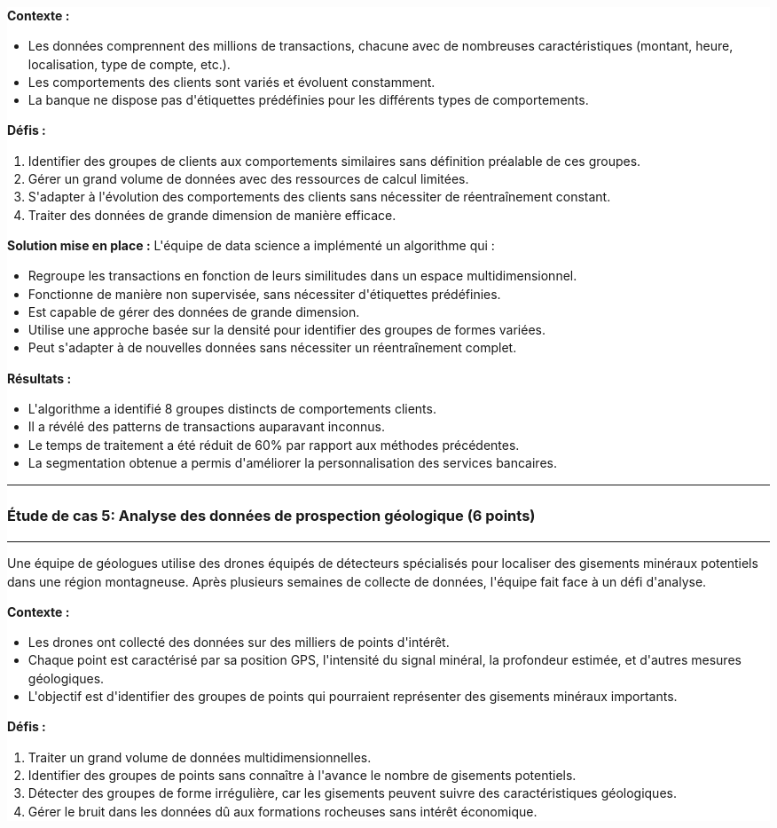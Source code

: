 **Contexte :**
- Les données comprennent des millions de transactions, chacune avec de nombreuses caractéristiques (montant, heure, localisation, type de compte, etc.).
- Les comportements des clients sont variés et évoluent constamment.
- La banque ne dispose pas d'étiquettes prédéfinies pour les différents types de comportements.

**Défis :**
1. Identifier des groupes de clients aux comportements similaires sans définition préalable de ces groupes.
2. Gérer un grand volume de données avec des ressources de calcul limitées.
3. S'adapter à l'évolution des comportements des clients sans nécessiter de réentraînement constant.
4. Traiter des données de grande dimension de manière efficace.

**Solution mise en place :**
L'équipe de data science a implémenté un algorithme qui :
- Regroupe les transactions en fonction de leurs similitudes dans un espace multidimensionnel.
- Fonctionne de manière non supervisée, sans nécessiter d'étiquettes prédéfinies.
- Est capable de gérer des données de grande dimension.
- Utilise une approche basée sur la densité pour identifier des groupes de formes variées.
- Peut s'adapter à de nouvelles données sans nécessiter un réentraînement complet.

**Résultats :**
- L'algorithme a identifié 8 groupes distincts de comportements clients.
- Il a révélé des patterns de transactions auparavant inconnus.
- Le temps de traitement a été réduit de 60% par rapport aux méthodes précédentes.
- La segmentation obtenue a permis d'améliorer la personnalisation des services bancaires.





----------------------------------------------------------------------------------------
###  **Étude de cas 5: Analyse des données de prospection géologique (6 points)**
----------------------------------------------------------------------------------------

Une équipe de géologues utilise des drones équipés de détecteurs spécialisés pour localiser des gisements minéraux potentiels dans une région montagneuse. Après plusieurs semaines de collecte de données, l'équipe fait face à un défi d'analyse.

**Contexte :**
- Les drones ont collecté des données sur des milliers de points d'intérêt.
- Chaque point est caractérisé par sa position GPS, l'intensité du signal minéral, la profondeur estimée, et d'autres mesures géologiques.
- L'objectif est d'identifier des groupes de points qui pourraient représenter des gisements minéraux importants.

**Défis :**
1. Traiter un grand volume de données multidimensionnelles.
2. Identifier des groupes de points sans connaître à l'avance le nombre de gisements potentiels.
3. Détecter des groupes de forme irrégulière, car les gisements peuvent suivre des caractéristiques géologiques.
4. Gérer le bruit dans les données dû aux formations rocheuses sans intérêt économique.
